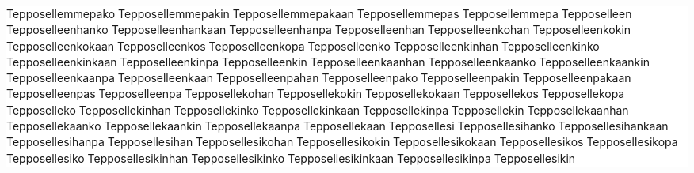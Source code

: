 Tepposellemmepako
Tepposellemmepakin
Tepposellemmepakaan
Tepposellemmepas
Tepposellemmepa
Tepposelleen
Tepposelleenhanko
Tepposelleenhankaan
Tepposelleenhanpa
Tepposelleenhan
Tepposelleenkohan
Tepposelleenkokin
Tepposelleenkokaan
Tepposelleenkos
Tepposelleenkopa
Tepposelleenko
Tepposelleenkinhan
Tepposelleenkinko
Tepposelleenkinkaan
Tepposelleenkinpa
Tepposelleenkin
Tepposelleenkaanhan
Tepposelleenkaanko
Tepposelleenkaankin
Tepposelleenkaanpa
Tepposelleenkaan
Tepposelleenpahan
Tepposelleenpako
Tepposelleenpakin
Tepposelleenpakaan
Tepposelleenpas
Tepposelleenpa
Tepposellekohan
Tepposellekokin
Tepposellekokaan
Tepposellekos
Tepposellekopa
Tepposelleko
Tepposellekinhan
Tepposellekinko
Tepposellekinkaan
Tepposellekinpa
Tepposellekin
Tepposellekaanhan
Tepposellekaanko
Tepposellekaankin
Tepposellekaanpa
Tepposellekaan
Tepposellesi
Tepposellesihanko
Tepposellesihankaan
Tepposellesihanpa
Tepposellesihan
Tepposellesikohan
Tepposellesikokin
Tepposellesikokaan
Tepposellesikos
Tepposellesikopa
Tepposellesiko
Tepposellesikinhan
Tepposellesikinko
Tepposellesikinkaan
Tepposellesikinpa
Tepposellesikin